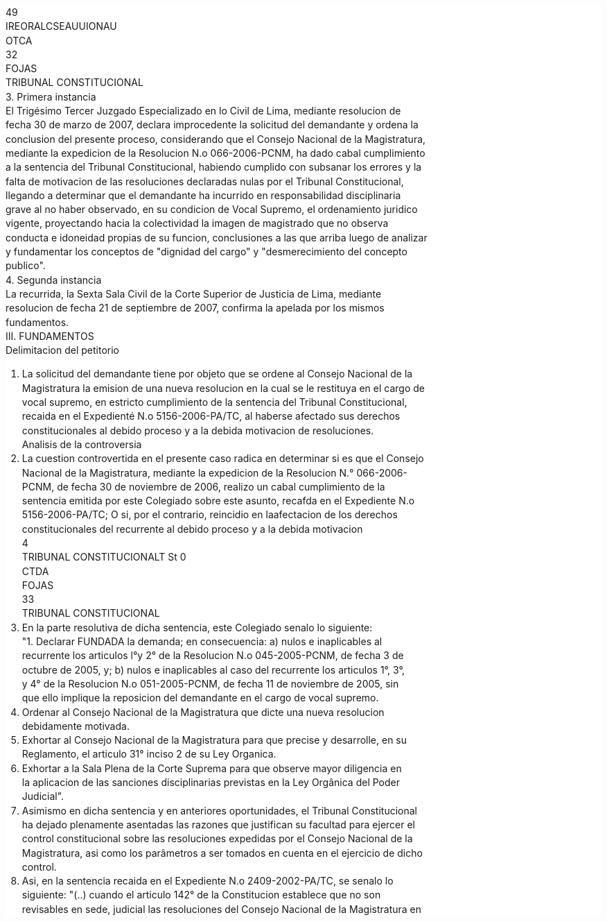 49  
IREORALCSEAUUIONAU  
OTCA  
32  
FOJAS  
TRIBUNAL CONSTITUCIONAL  
3. Primera instancia  
El Trigésimo Tercer Juzgado Especializado en lo Civil de Lima, mediante resolucion de  
fecha 30 de marzo de 2007, declara improcedente la solicitud del demandante y ordena la  
conclusion del presente proceso, considerando que el Consejo Nacional de la Magistratura,  
mediante la expedicion de la Resolucion N.o 066-2006-PCNM, ha dado cabal cumplimiento  
a la sentencia del Tribunal Constitucional, habiendo cumplido con subsanar los errores y la  
falta de motivacion de las resoluciones declaradas nulas por el Tribunal Constitucional,  
llegando a determinar que el demandante ha incurrido en responsabilidad disciplinaria  
grave al no haber observado, en su condicion de Vocal Supremo, el ordenamiento juridico  
vigente, proyectando hacia la colectividad la imagen de magistrado que no observa  
conducta e idoneidad propias de su funcion, conclusiones a las que arriba luego de analizar  
y fundamentar los conceptos de "dignidad del cargo" y "desmerecimiento del concepto  
publico".  
4. Segunda instancia  
La recurrida, la Sexta Sala Civil de la Corte Superior de Justicia de Lima, mediante  
resolucion de fecha 21 de septiembre de 2007, confirma la apelada por los mismos  
fundamentos.  
III. FUNDAMENTOS  
Delimitacion del petitorio  
1. La solicitud del demandante tiene por objeto que se ordene al Consejo Nacional de la  
Magistratura la emision de una nueva resolucion en la cual se le restituya en el cargo de  
vocal supremo, en estricto cumplimiento de la sentencia del Tribunal Constitucional,  
recaida en el Expedienté N.o 5156-2006-PA/TC, al haberse afectado sus derechos  
constitucionales al debido proceso y a la debida motivacion de resoluciones.  
Analisis de la controversia  
2. La cuestion controvertida en el presente caso radica en determinar si es que el Consejo  
Nacional de la Magistratura, mediante la expedicion de la Resolucion N.° 066-2006-  
PCNM, de fecha 30 de noviembre de 2006, realizo un cabal cumplimiento de la  
sentencia emitida por este Colegiado sobre este asunto, recafda en el Expediente N.o  
5156-2006-PA/TC; O si, por el contrario, reincidio en laafectacion de los derechos  
constitucionales del recurrente al debido proceso y a la debida motivacion  
4  
TRIBUNAL CONSTITUCIONALT St 0  
CTDA  
FOJAS  
33  
TRIBUNAL CONSTITUCIONAL  
3. En la parte resolutiva de dicha sentencia, este Colegiado senalo lo siguiente:  
"1. Declarar FUNDADA la demanda; en consecuencia: a) nulos e inaplicables al  
recurrente los articulos l°y 2° de la Resolucion N.o 045-2005-PCNM, de fecha 3 de  
octubre de 2005, y; b) nulos e inaplicables al caso del recurrente los articulos 1°, 3°,  
y 4° de la Resolucion N.o 051-2005-PCNM, de fecha 11 de noviembre de 2005, sin  
que ello implique la reposicion del demandante en el cargo de vocal supremo.  
2. Ordenar al Consejo Nacional de la Magistratura que dicte una nueva resolucion  
debidamente motivada.  
3. Exhortar al Consejo Nacional de la Magistratura para que precise y desarrolle, en su  
Reglamento, el articulo 31° inciso 2 de su Ley Organica.  
4. Exhortar a la Sala Plena de la Corte Suprema para que observe mayor diligencia en  
la aplicacion de las sanciones disciplinarias previstas en la Ley Orgânica del Poder  
Judicial".  
4. Asimismo en dicha sentencia y en anteriores oportunidades, el Tribunal Constitucional  
ha dejado plenamente asentadas las razones que justifican su facultad para ejercer el  
control constitucional sobre las resoluciones expedidas por el Consejo Nacional de la  
Magistratura, asi como los parâmetros a ser tomados en cuenta en el ejercicio de dicho  
control.  
5. Asi, en la sentencia recaida en el Expediente N.o 2409-2002-PA/TC, se senalo lo  
siguiente: "(..) cuando el articulo 142° de la Constitucion establece que no son  
revisables en sede, judicial las resoluciones del Consejo Nacional de la Magistratura en  
